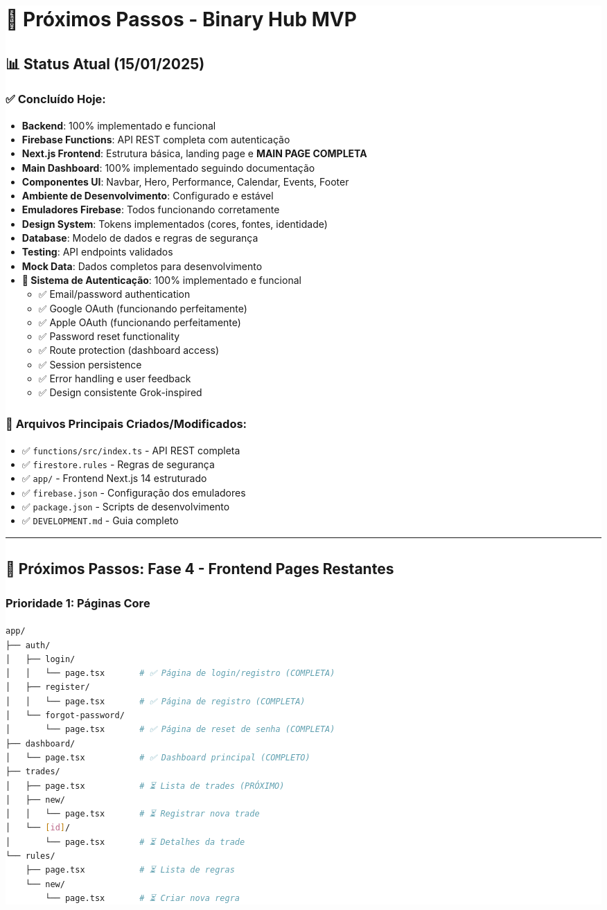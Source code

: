 # 🚀 Próximos Passos - Binary Hub MVP

## 📊 **Status Atual (15/01/2025)**

### ✅ **Concluído Hoje:**
- **Backend**: 100% implementado e funcional
- **Firebase Functions**: API REST completa com autenticação
- **Next.js Frontend**: Estrutura básica, landing page e **MAIN PAGE COMPLETA**
- **Main Dashboard**: 100% implementado seguindo documentação
- **Componentes UI**: Navbar, Hero, Performance, Calendar, Events, Footer
- **Ambiente de Desenvolvimento**: Configurado e estável
- **Emuladores Firebase**: Todos funcionando corretamente
- **Design System**: Tokens implementados (cores, fontes, identidade)
- **Database**: Modelo de dados e regras de segurança
- **Testing**: API endpoints validados
- **Mock Data**: Dados completos para desenvolvimento
- **🔐 Sistema de Autenticação**: 100% implementado e funcional
  - ✅ Email/password authentication
  - ✅ Google OAuth (funcionando perfeitamente)
  - ✅ Apple OAuth (funcionando perfeitamente)
  - ✅ Password reset functionality
  - ✅ Route protection (dashboard access)
  - ✅ Session persistence
  - ✅ Error handling e user feedback
  - ✅ Design consistente Grok-inspired

### 📍 **Arquivos Principais Criados/Modificados:**
- ✅ `functions/src/index.ts` - API REST completa
- ✅ `firestore.rules` - Regras de segurança
- ✅ `app/` - Frontend Next.js 14 estruturado
- ✅ `firebase.json` - Configuração dos emuladores
- ✅ `package.json` - Scripts de desenvolvimento
- ✅ `DEVELOPMENT.md` - Guia completo

---

## 🎯 **Próximos Passos: Fase 4 - Frontend Pages Restantes**

### **Prioridade 1: Páginas Core**
```bash
app/
├── auth/
│   ├── login/
│   │   └── page.tsx       # ✅ Página de login/registro (COMPLETA)
│   ├── register/
│   │   └── page.tsx       # ✅ Página de registro (COMPLETA)
│   └── forgot-password/
│       └── page.tsx       # ✅ Página de reset de senha (COMPLETA)
├── dashboard/
│   └── page.tsx           # ✅ Dashboard principal (COMPLETO)
├── trades/
│   ├── page.tsx           # ⏳ Lista de trades (PRÓXIMO)
│   ├── new/
│   │   └── page.tsx       # ⏳ Registrar nova trade
│   └── [id]/
│       └── page.tsx       # ⏳ Detalhes da trade
└── rules/
    ├── page.tsx           # ⏳ Lista de regras
    └── new/
        └── page.tsx       # ⏳ Criar nova regra
```